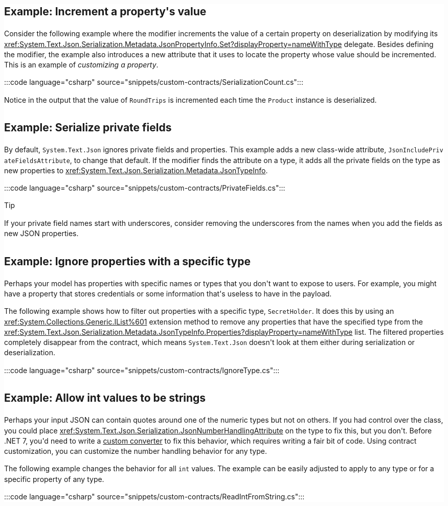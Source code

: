 ## Example: Increment a property's value

Consider the following example where the modifier increments the value of a certain property on deserialization by modifying its <xref:System.Text.Json.Serialization.Metadata.JsonPropertyInfo.Set?displayProperty=nameWithType> delegate. Besides defining the modifier, the example also introduces a new attribute that it uses to locate the property whose value should be incremented. This is an example of *customizing a property*.

:::code language="csharp" source="snippets/custom-contracts/SerializationCount.cs":::

Notice in the output that the value of `RoundTrips` is incremented each time the `Product` instance is deserialized.

## Example: Serialize private fields

By default, `System.Text.Json` ignores private fields and properties. This example adds a new class-wide attribute, `JsonIncludePrivateFieldsAttribute`, to change that default. If the modifier finds the attribute on a type, it adds all the private fields on the type as new properties to <xref:System.Text.Json.Serialization.Metadata.JsonTypeInfo>.

:::code language="csharp" source="snippets/custom-contracts/PrivateFields.cs":::

> [!TIP]
> If your private field names start with underscores, consider removing the underscores from the names when you add the fields as new JSON properties.

## Example: Ignore properties with a specific type

Perhaps your model has properties with specific names or types that you don't want to expose to users. For example, you might have a property that stores credentials or some information that's useless to have in the payload.

The following example shows how to filter out properties with a specific type, `SecretHolder`. It does this by using an <xref:System.Collections.Generic.IList%601> extension method to remove any properties that have the specified type from the <xref:System.Text.Json.Serialization.Metadata.JsonTypeInfo.Properties?displayProperty=nameWithType> list. The filtered properties completely disappear from the contract, which means `System.Text.Json` doesn't look at them either during serialization or deserialization.

:::code language="csharp" source="snippets/custom-contracts/IgnoreType.cs":::

## Example: Allow int values to be strings

Perhaps your input JSON can contain quotes around one of the numeric types but not on others. If you had control over the class, you could place <xref:System.Text.Json.Serialization.JsonNumberHandlingAttribute> on the type to fix this, but you don't. Before .NET 7, you'd need to write a [custom converter](converters-how-to.md) to fix this behavior, which requires writing a fair bit of code. Using contract customization, you can customize the number handling behavior for any type.

The following example changes the behavior for all `int` values. The example can be easily adjusted to apply to any type or for a specific property of any type.

:::code language="csharp" source="snippets/custom-contracts/ReadIntFromString.cs":::
